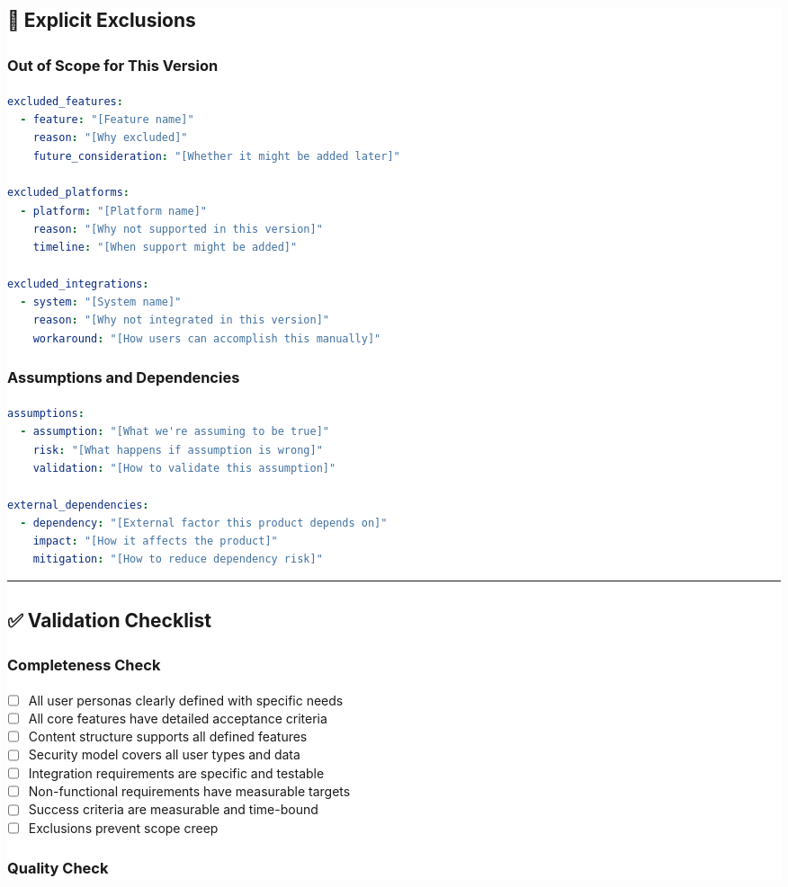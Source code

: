 
## 🚫 **Explicit Exclusions**

### **Out of Scope for This Version**

```yaml
excluded_features:
  - feature: "[Feature name]"
    reason: "[Why excluded]"
    future_consideration: "[Whether it might be added later]"

excluded_platforms:
  - platform: "[Platform name]"
    reason: "[Why not supported in this version]"
    timeline: "[When support might be added]"

excluded_integrations:
  - system: "[System name]"
    reason: "[Why not integrated in this version]"
    workaround: "[How users can accomplish this manually]"
```

### **Assumptions and Dependencies**

```yaml
assumptions:
  - assumption: "[What we're assuming to be true]"
    risk: "[What happens if assumption is wrong]"
    validation: "[How to validate this assumption]"

external_dependencies:
  - dependency: "[External factor this product depends on]"
    impact: "[How it affects the product]"
    mitigation: "[How to reduce dependency risk]"
```

---

## ✅ **Validation Checklist**

### **Completeness Check**

- [ ] All user personas clearly defined with specific needs
- [ ] All core features have detailed acceptance criteria
- [ ] Content structure supports all defined features
- [ ] Security model covers all user types and data
- [ ] Integration requirements are specific and testable
- [ ] Non-functional requirements have measurable targets
- [ ] Success criteria are measurable and time-bound
- [ ] Exclusions prevent scope creep

### **Quality Check**
